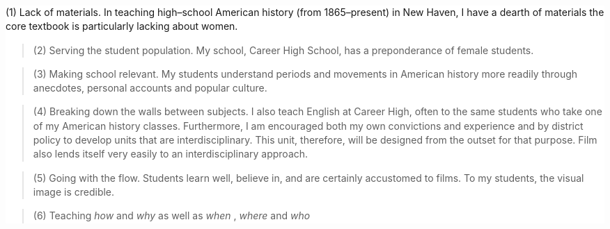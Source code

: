 <dl>
<dt>
(1) Lack of materials. In teaching high–school American history (from 1865–present) in New Haven, I have a dearth of materials  the core textbook is particularly lacking  about women.
</dt>
</dl>
</blockquote>
<blockquote>
<dl>
<dt>
(2) Serving the student population. My school, Career High School, has a preponderance of female students.
</dt>
</dl>
</blockquote>
<blockquote>
<dl>
<dt>
(3) Making school relevant. My students understand periods and movements in American history more readily through anecdotes, personal accounts and popular culture.
</dt>
</dl>
</blockquote>
<blockquote>
<dl>
<dt>
(4) Breaking down the walls between subjects. I also teach English at Career High, often to the same students who take one of my American history classes. Furthermore, I am encouraged  both my own convictions and experience and by district policy  to develop units that are interdisciplinary. This unit, therefore, will be designed from the outset for that purpose. Film also lends itself very easily to an interdisciplinary approach.
</dt>
</dl>
</blockquote>
<blockquote>
<dl>
<dt>
(5) Going with the flow. Students learn well, believe in, and are certainly accustomed to films. To my students, the visual image is credible.
</dt>
</dl>
</blockquote>
<blockquote>
<dl>
<dt>
(6) Teaching
<i>
how
</i>
and
<i>
why
</i>
as well as
<i>
when
</i>
,
<i>
where
</i>
and
<i>
who